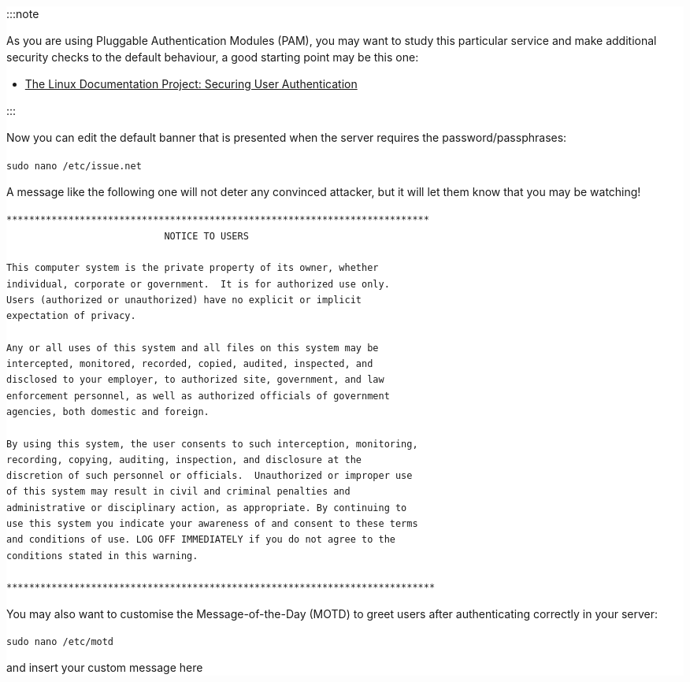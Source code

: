 :::note

As you are using Pluggable Authentication Modules (PAM), you may want to study this particular service and make additional security checks to the default behaviour, a good starting point may be this one:

- [The Linux Documentation Project: Securing User Authentication](https://tldp.org/HOWTO/User-Authentication-HOWTO/x263.html)

:::

Now you can edit the default banner that is presented when the server requires the password/passphrases:

```shell
sudo nano /etc/issue.net
```

A message like the following one will not deter any convinced attacker, but it will let them know that you may be watching!

```text
***************************************************************************
                            NOTICE TO USERS

This computer system is the private property of its owner, whether
individual, corporate or government.  It is for authorized use only.
Users (authorized or unauthorized) have no explicit or implicit
expectation of privacy.

Any or all uses of this system and all files on this system may be
intercepted, monitored, recorded, copied, audited, inspected, and
disclosed to your employer, to authorized site, government, and law
enforcement personnel, as well as authorized officials of government
agencies, both domestic and foreign.

By using this system, the user consents to such interception, monitoring,
recording, copying, auditing, inspection, and disclosure at the
discretion of such personnel or officials.  Unauthorized or improper use
of this system may result in civil and criminal penalties and
administrative or disciplinary action, as appropriate. By continuing to
use this system you indicate your awareness of and consent to these terms
and conditions of use. LOG OFF IMMEDIATELY if you do not agree to the
conditions stated in this warning.

****************************************************************************
```

You may also want to customise the Message-of-the-Day (MOTD) to greet users after authenticating correctly in your server:

```shell
sudo nano /etc/motd
```

and insert your custom message here

